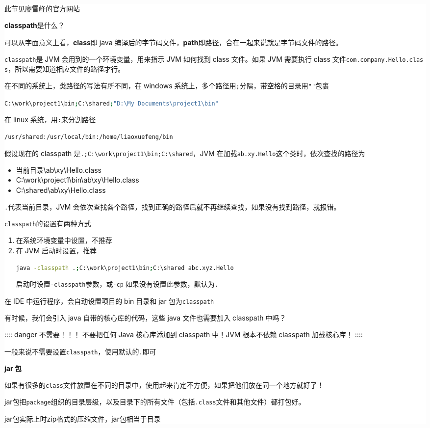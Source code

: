 此节见[廖雪峰的官方网站](https://www.liaoxuefeng.com/wiki/1252599548343744/1260466914339296)

**classpath**是什么？

可以从字面意义上看，**class**即 java 编译后的字节码文件，**path**即路径，合在一起来说就是字节码文件的路径。

`classpath`是 JVM 会用到的一个环境变量，用来指示 JVM 如何找到 class 文件。如果 JVM 需要执行 class 文件`com.company.Hello.class`，所以需要知道相应文件的路径才行。

在不同的系统上，类路径的写法有所不同，在 windows 系统上，多个路径用`;`分隔，带空格的目录用`""`包裹

```bash
C:\work\project1\bin;C:\shared;"D:\My Documents\project1\bin"
```

在 linux 系统，用`:`来分割路径

```bash
/usr/shared:/usr/local/bin:/home/liaoxuefeng/bin
```

假设现在的 classpath 是`.;C:\work\project1\bin;C:\shared`，JVM 在加载`ab.xy.Hello`这个类时，依次查找的路径为

- 当前目录\ab\xy\Hello.class
- C:\work\project1\bin\ab\xy\Hello.class
- C:\shared\ab\xy\Hello.class

`.`代表当前目录，JVM 会依次查找各个路径，找到正确的路径后就不再继续查找，如果没有找到路径，就报错。

`classpath`的设置有两种方式

1. 在系统环境变量中设置，不推荐
2. 在 JVM 启动时设置，推荐
   ```bash
   java -classpath .;C:\work\project1\bin;C:\shared abc.xyz.Hello
   ```
   启动时设置`-classpath`参数，或`-cp`
   如果没有设置此参数，默认为`.`

在 IDE 中运行程序，会自动设置项目的 bin 目录和 jar 包为`classpath`

有时候，我们会引入 java 自带的核心库的代码，这些 java 文件也需要加入 classpath 中吗？

:::: danger 不需要！！！
不要把任何 Java 核心库添加到 classpath 中！JVM 根本不依赖 classpath 加载核心库！
::::

一般来说不需要设置`classpath`，使用默认的`.`即可

**jar 包**

如果有很多的`class`文件放置在不同的目录中，使用起来肯定不方便，如果把他们放在同一个地方就好了！

jar包把`package`组织的目录层级，以及目录下的所有文件（包括`.class`文件和其他文件）都打包好。

jar包实际上时zip格式的压缩文件，jar包相当于目录
